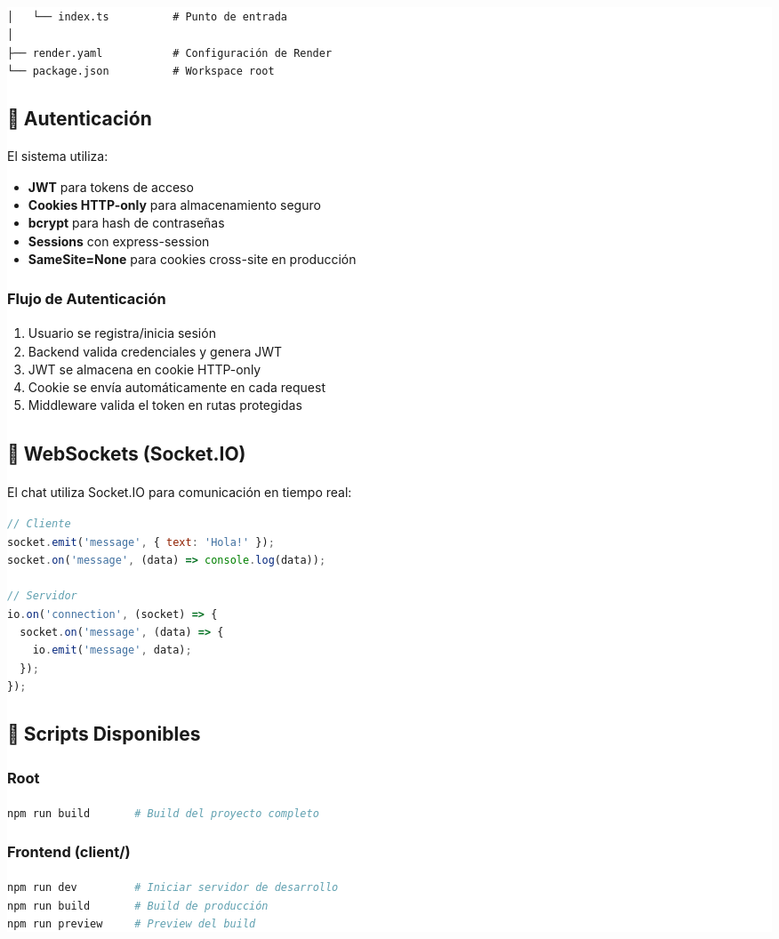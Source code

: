 ```
│   └── index.ts          # Punto de entrada
│
├── render.yaml           # Configuración de Render
└── package.json          # Workspace root
```

## 🔐 Autenticación

El sistema utiliza:

- **JWT** para tokens de acceso
- **Cookies HTTP-only** para almacenamiento seguro
- **bcrypt** para hash de contraseñas
- **Sessions** con express-session
- **SameSite=None** para cookies cross-site en producción

### Flujo de Autenticación

1. Usuario se registra/inicia sesión
2. Backend valida credenciales y genera JWT
3. JWT se almacena en cookie HTTP-only
4. Cookie se envía automáticamente en cada request
5. Middleware valida el token en rutas protegidas

## 🔌 WebSockets (Socket.IO)

El chat utiliza Socket.IO para comunicación en tiempo real:

```javascript
// Cliente
socket.emit('message', { text: 'Hola!' });
socket.on('message', (data) => console.log(data));

// Servidor
io.on('connection', (socket) => {
  socket.on('message', (data) => {
    io.emit('message', data);
  });
});
```

## 🧪 Scripts Disponibles

### Root

```bash
npm run build       # Build del proyecto completo
```

### Frontend (client/)

```bash
npm run dev         # Iniciar servidor de desarrollo
npm run build       # Build de producción
npm run preview     # Preview del build
```
